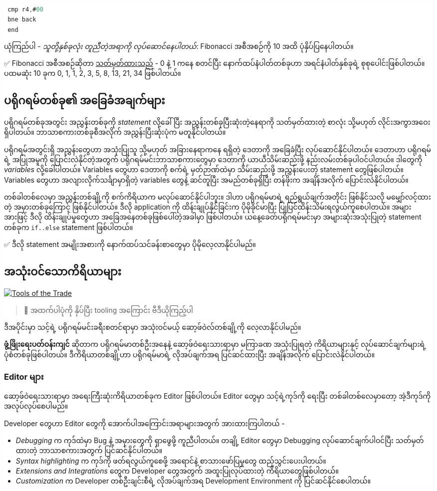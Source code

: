 ```c
 cmp r4,#00
 bne back
 end
```

ယုံကြည်ပါ - *သူတို့နှစ်ခုလုံး တူညီတဲ့အရာကို လုပ်ဆောင်နေပါတယ်*: Fibonacci အစီအစဉ်ကို 10 အထိ ပုံနှိပ်ပြနေပါတယ်။

✅ Fibonacci အစီအစဉ်ဆိုတာ [သတ်မှတ်ထားသည်](https://en.wikipedia.org/wiki/Fibonacci_number) - 0 နဲ့ 1 ကနေ စတင်ပြီး နောက်ထပ်နံပါတ်တစ်ခုဟာ အရင်နံပါတ်နှစ်ခုရဲ့ စုစုပေါင်းဖြစ်ပါတယ်။ ပထမဆုံး 10 ခုက 0, 1, 1, 2, 3, 5, 8, 13, 21, 34 ဖြစ်ပါတယ်။

## ပရိုဂရမ်တစ်ခု၏ အခြေခံအချက်များ

ပရိုဂရမ်တစ်ခုအတွင်း အညွှန်းတစ်ခုကို *statement* လို့ခေါ်ပြီး အညွှန်းတစ်ခုပြီးဆုံးတဲ့နေရာကို သတ်မှတ်ထားတဲ့ စာလုံး သို့မဟုတ် လိုင်းအကွာအဝေးရှိပါတယ်။ ဘာသာစကားတစ်ခုစီအလိုက် အညွှန်းပြီးဆုံးပုံက မတူနိုင်ပါတယ်။

ပရိုဂရမ်အတွင်းရှိ အညွှန်းတွေဟာ အသုံးပြုသူ သို့မဟုတ် အခြားနေရာကနေ ရရှိတဲ့ ဒေတာကို အခြေခံပြီး လုပ်ဆောင်နိုင်ပါတယ်။ ဒေတာဟာ ပရိုဂရမ်ရဲ့ အပြုအမူကို ပြောင်းလဲနိုင်တဲ့အတွက် ပရိုဂရမ်မင်းဘာသာစကားတွေမှာ ဒေတာကို ယာယီသိမ်းဆည်းဖို့ နည်းလမ်းတစ်ခုပါဝင်ပါတယ်။ ဒါတွေကို *variables* လို့ခေါ်ပါတယ်။ Variables တွေဟာ ဒေတာကို စက်ရဲ့ မှတ်ဉာဏ်ထဲမှာ သိမ်းဆည်းဖို့ အညွှန်းပေးတဲ့ statement တွေဖြစ်ပါတယ်။ Variables တွေဟာ အလျားလိုက်သင်္ချာမှာရှိတဲ့ variables တွေနဲ့ ဆင်တူပြီး အမည်တစ်ခုရှိပြီး တန်ဖိုးက အချိန်အလိုက် ပြောင်းလဲနိုင်ပါတယ်။

တစ်ခါတစ်လေမှာ အညွှန်းတစ်ချို့ကို စက်ကိရိယာက မလုပ်ဆောင်နိုင်ပါဘူး။ ဒါဟာ ပရိုဂရမ်မာရဲ့ ရည်ရွယ်ချက်အတိုင်း ဖြစ်နိုင်သလို မမျှော်လင့်ထားတဲ့ အမှားတစ်ခုကြောင့် ဖြစ်နိုင်ပါတယ်။ ဒီလို application ကို ထိန်းချုပ်နိုင်ခြင်းက ပိုမိုခိုင်မာပြီး ပြုပြင်ထိန်းသိမ်းရလွယ်ကူစေပါတယ်။ အများအားဖြင့် ဒီလို ထိန်းချုပ်မှုတွေဟာ အခြေအနေတစ်ခုဖြစ်ပေါ်တဲ့အခါမှာ ဖြစ်ပါတယ်။ ယနေ့ခေတ်ပရိုဂရမ်မင်းမှာ အများဆုံးအသုံးပြုတဲ့ statement တစ်ခုက `if..else` statement ဖြစ်ပါတယ်။

✅ ဒီလို statement အမျိုးအစားကို နောက်ထပ်သင်ခန်းစာတွေမှာ ပိုမိုလေ့လာနိုင်ပါမည်။

## အသုံးဝင်သောကိရိယာများ

[![Tools of the Trade](https://img.youtube.com/vi/69WJeXGBdxg/0.jpg)](https://youtube.com/watch?v=69WJeXGBdxg "Tools of the Trade")

> 🎥 အထက်ပါပုံကို နှိပ်ပြီး tooling အကြောင်း ဗီဒီယိုကြည့်ပါ

ဒီအပိုင်းမှာ သင့်ရဲ့ ပရိုဂရမ်မင်းခရီးစတင်ရာမှာ အသုံးဝင်မယ့် ဆော့ဖ်ဝဲလ်တစ်ချို့ကို လေ့လာနိုင်ပါမည်။

**ဖွံ့ဖြိုးရေးပတ်ဝန်းကျင်** ဆိုတာက ပရိုဂရမ်မာတစ်ဦးအနေနဲ့ ဆော့ဖ်ဝဲရေးသားရာမှာ မကြာခဏ အသုံးပြုရတဲ့ ကိရိယာများနှင့် လုပ်ဆောင်ချက်များရဲ့ ပုံစံတစ်ခုဖြစ်ပါတယ်။ ဒီကိရိယာတစ်ချို့ဟာ ပရိုဂရမ်မာရဲ့ လိုအပ်ချက်အရ ပြင်ဆင်ထားပြီး အချိန်အလိုက် ပြောင်းလဲနိုင်ပါတယ်။ 

### Editor များ

ဆော့ဖ်ဝဲရေးသားရာမှာ အရေးကြီးဆုံးကိရိယာတစ်ခုက Editor ဖြစ်ပါတယ်။ Editor တွေမှာ သင့်ရဲ့ကုဒ်ကို ရေးပြီး တစ်ခါတစ်လေမှာတော့ အဲ့ဒီကုဒ်ကို အလုပ်လုပ်စေပါမည်။

Developer တွေဟာ Editor တွေကို အောက်ပါအကြောင်းအရာများအတွက် အားထားကြပါတယ် -

- *Debugging* က ကုဒ်ထဲမှာ Bug နဲ့ အမှားတွေကို ရှာဖွေဖို့ ကူညီပါတယ်။ တချို့ Editor တွေမှာ Debugging လုပ်ဆောင်ချက်ပါဝင်ပြီး သတ်မှတ်ထားတဲ့ ဘာသာစကားအတွက် ပြင်ဆင်နိုင်ပါတယ်။
- *Syntax highlighting* က ကုဒ်ကို ဖတ်ရလွယ်ကူစေဖို့ အရောင်နဲ့ စာသားဖော်ပြမှုတွေ ထည့်သွင်းပေးပါတယ်။
- *Extensions and Integrations* တွေက Developer တွေအတွက် အထူးပြုလုပ်ထားတဲ့ ကိရိယာတွေဖြစ်ပါတယ်။
- *Customization* က Developer တစ်ဦးချင်းစီရဲ့ လိုအပ်ချက်အရ Development Environment ကို ပြင်ဆင်နိုင်စေပါတယ်။
